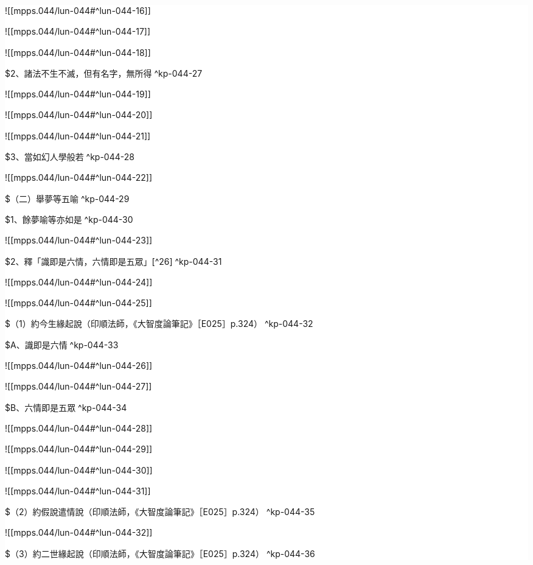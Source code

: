 ![[mpps.044/lun-044#^lun-044-16]]

![[mpps.044/lun-044#^lun-044-17]]

![[mpps.044/lun-044#^lun-044-18]]

 $2、諸法不生不滅，但有名字，無所得 ^kp-044-27

![[mpps.044/lun-044#^lun-044-19]]

![[mpps.044/lun-044#^lun-044-20]]

![[mpps.044/lun-044#^lun-044-21]]

 $3、當如幻人學般若 ^kp-044-28

![[mpps.044/lun-044#^lun-044-22]]

 $（二）舉夢等五喻 ^kp-044-29

 $1、餘夢喻等亦如是 ^kp-044-30

![[mpps.044/lun-044#^lun-044-23]]

 $2、釋「識即是六情，六情即是五眾」[^26] ^kp-044-31

![[mpps.044/lun-044#^lun-044-24]]

![[mpps.044/lun-044#^lun-044-25]]

 $（1）約今生緣起說（印順法師，《大智度論筆記》［E025］p.324） ^kp-044-32

 $A、識即是六情 ^kp-044-33

![[mpps.044/lun-044#^lun-044-26]]

![[mpps.044/lun-044#^lun-044-27]]

 $B、六情即是五眾 ^kp-044-34

![[mpps.044/lun-044#^lun-044-28]]

![[mpps.044/lun-044#^lun-044-29]]

![[mpps.044/lun-044#^lun-044-30]]

![[mpps.044/lun-044#^lun-044-31]]

 $（2）約假說遣情說（印順法師，《大智度論筆記》［E025］p.324） ^kp-044-35

![[mpps.044/lun-044#^lun-044-32]]

 $（3）約二世緣起說（印順法師，《大智度論筆記》［E025］p.324） ^kp-044-36
